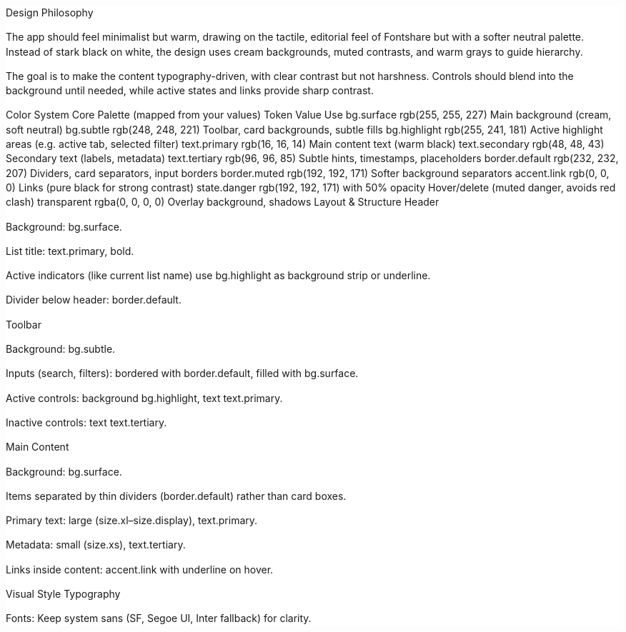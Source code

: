 Design Philosophy

The app should feel minimalist but warm, drawing on the tactile, editorial feel of Fontshare but with a softer neutral palette. Instead of stark black on white, the design uses cream backgrounds, muted contrasts, and warm grays to guide hierarchy.

The goal is to make the content typography-driven, with clear contrast but not harshness. Controls should blend into the background until needed, while active states and links provide sharp contrast.

Color System
Core Palette (mapped from your values)
Token	Value	Use
bg.surface	rgb(255, 255, 227)	Main background (cream, soft neutral)
bg.subtle	rgb(248, 248, 221)	Toolbar, card backgrounds, subtle fills
bg.highlight	rgb(255, 241, 181)	Active highlight areas (e.g. active tab, selected filter)
text.primary	rgb(16, 16, 14)	Main content text (warm black)
text.secondary	rgb(48, 48, 43)	Secondary text (labels, metadata)
text.tertiary	rgb(96, 96, 85)	Subtle hints, timestamps, placeholders
border.default	rgb(232, 232, 207)	Dividers, card separators, input borders
border.muted	rgb(192, 192, 171)	Softer background separators
accent.link	rgb(0, 0, 0)	Links (pure black for strong contrast)
state.danger	rgb(192, 192, 171) with 50% opacity	Hover/delete (muted danger, avoids red clash)
transparent	rgba(0, 0, 0, 0)	Overlay background, shadows
Layout & Structure
Header

Background: bg.surface.

List title: text.primary, bold.

Active indicators (like current list name) use bg.highlight as background strip or underline.

Divider below header: border.default.

Toolbar

Background: bg.subtle.

Inputs (search, filters): bordered with border.default, filled with bg.surface.

Active controls: background bg.highlight, text text.primary.

Inactive controls: text text.tertiary.

Main Content

Background: bg.surface.

Items separated by thin dividers (border.default) rather than card boxes.

Primary text: large (size.xl–size.display), text.primary.

Metadata: small (size.xs), text.tertiary.

Links inside content: accent.link with underline on hover.

Visual Style
Typography

Fonts: Keep system sans (SF, Segoe UI, Inter fallback) for clarity.

